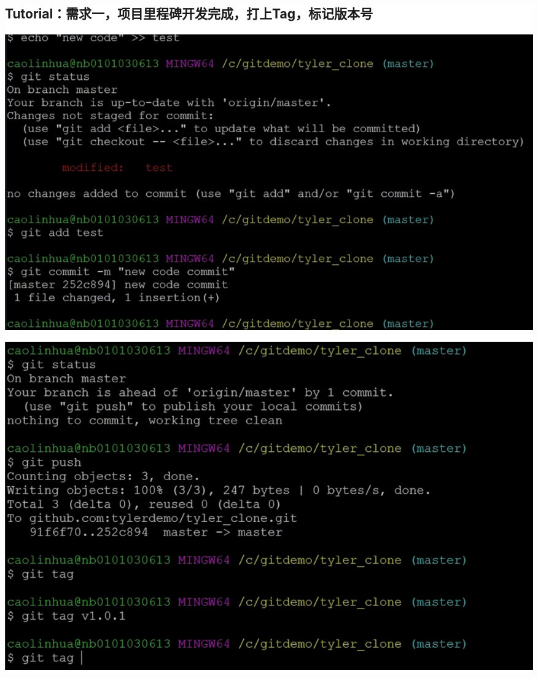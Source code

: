 ## Tutorial：需求一，项目里程碑开发完成，打上Tag，标记版本号

![Screen Shot 2019-07-28 at 21.57.24](https://raw.githubusercontent.com/alexnotes/markdown-poston-zhihu/master/Data/Git/Screen%20Shot%202019-07-28%20at%2021.57.24-2569971.png)

![Screen Shot 2019-07-28 at 21.58.28](https://raw.githubusercontent.com/alexnotes/markdown-poston-zhihu/master/Data/Git/Screen%20Shot%202019-07-28%20at%2021.58.28-2569971.png)
